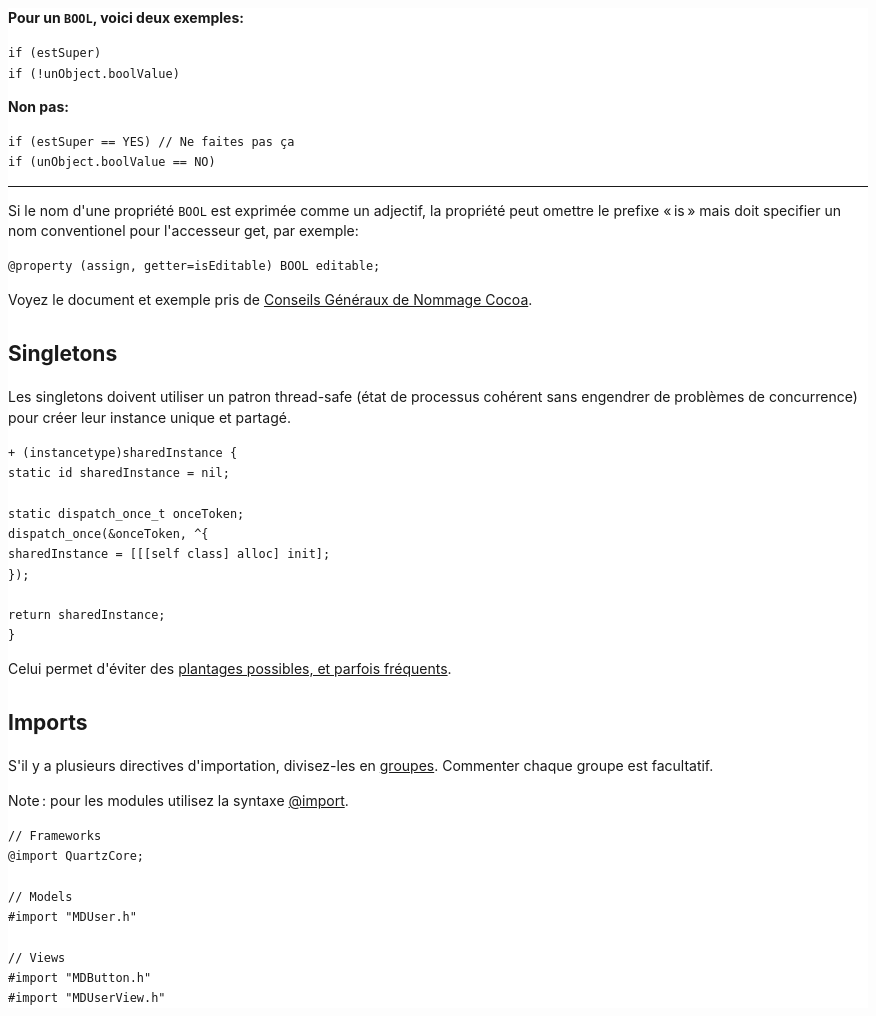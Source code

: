 **Pour un `BOOL`, voici deux exemples:**

```objc
if (estSuper)
if (!unObject.boolValue)
```

**Non pas:**

```objc
if (estSuper == YES) // Ne faites pas ça
if (unObject.boolValue == NO)
```

-----

Si le nom d'une propriété `BOOL` est exprimée comme un adjectif, la propriété peut omettre le prefixe «&#8239;is&#8239;» mais doit specifier un nom conventionel pour l'accesseur get, par exemple:

```objc
@property (assign, getter=isEditable) BOOL editable;
```
Voyez le document et exemple pris de [Conseils Généraux de Nommage Cocoa](https://developer.apple.com/library/mac/#documentation/Cocoa/Conceptual/CodingGuidelines/Articles/NamingIvarsAndTypes.html#//apple_ref/doc/uid/20001284-BAJGIIJE).

## Singletons

Les singletons doivent utiliser un patron thread-safe (état de processus cohérent sans engendrer de problèmes de concurrence) pour créer leur instance unique et partagé.

```objc
+ (instancetype)sharedInstance {
static id sharedInstance = nil;

static dispatch_once_t onceToken;
dispatch_once(&onceToken, ^{
sharedInstance = [[[self class] alloc] init];
});

return sharedInstance;
}
```
Celui permet d'éviter des [plantages possibles, et parfois fréquents](http://cocoasamurai.blogspot.com/2011/04/singletons-your-doing-them-wrong.html).

## Imports

S'il y a plusieurs directives d'importation, divisez-les en [groupes](http://ashfurrow.com/blog/structuring-modern-objective-c).
Commenter chaque groupe est facultatif.

Note&#8239;: pour les modules utilisez la syntaxe [@import](http://clang.llvm.org/docs/Modules.html#using-modules).

```objc
// Frameworks
@import QuartzCore;

// Models
#import "MDUser.h"

// Views
#import "MDButton.h"
#import "MDUserView.h"
```
